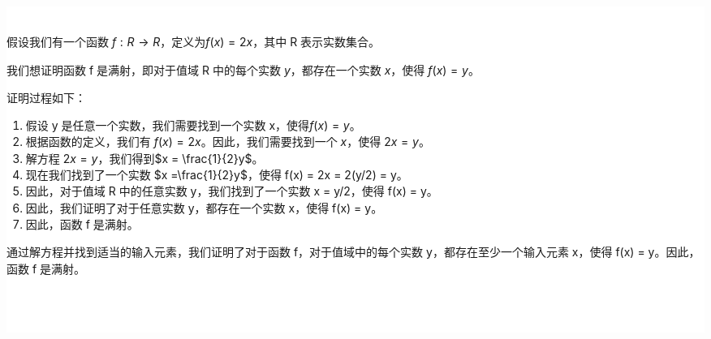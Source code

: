 ‍

假设我们有一个函数 $f: R → R$，定义为$f(x) = 2x$，其中 R 表示实数集合。

我们想证明函数 f 是满射，即对于值域 R 中的每个实数 $y$，都存在一个实数 $x$，使得 $f(x) = y$。

证明过程如下：

1. 假设 y 是任意一个实数，我们需要找到一个实数 x，使得$f(x) = y$。
2. 根据函数的定义，我们有 $f(x) = 2x$。因此，我们需要找到一个 $x$，使得 $2x = y$。
3. 解方程 $2x = y$，我们得到$x = \frac{1}{2}y$。
4. 现在我们找到了一个实数 $x =\frac{1}{2}y$，使得 f(x) = 2x = 2(y/2) = y。
5. 因此，对于值域 R 中的任意实数 y，我们找到了一个实数 x = y/2，使得 f(x) = y。
6. 因此，我们证明了对于任意实数 y，都存在一个实数 x，使得 f(x) = y。
7. 因此，函数 f 是满射。

通过解方程并找到适当的输入元素，我们证明了对于函数 f，对于值域中的每个实数 y，都存在至少一个输入元素 x，使得 f(x) = y。因此，函数 f 是满射。

‍

‍
